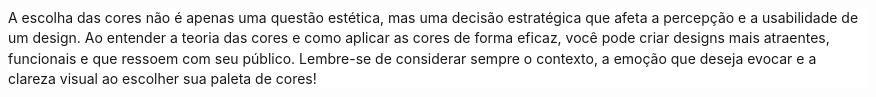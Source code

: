 A escolha das cores não é apenas uma questão estética, mas uma decisão estratégica que afeta a percepção e a usabilidade de um design. Ao entender a teoria das cores e como aplicar as cores de forma eficaz, você pode criar designs mais atraentes, funcionais e que ressoem com seu público. Lembre-se de considerar sempre o contexto, a emoção que deseja evocar e a clareza visual ao escolher sua paleta de cores!
